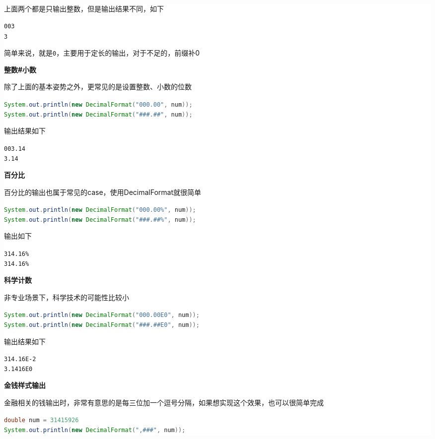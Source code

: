 上面两个都是只输出整数，但是输出结果不同，如下

```
003
3
```

简单来说，就是`0`，主要用于定长的输出，对于不足的，前缀补0

**整数#小数**

除了上面的基本姿势之外，更常见的是设置整数、小数的位数

```java
System.out.println(new DecimalFormat("000.00", num));
System.out.println(new DecimalFormat("###.##", num));
```

输出结果如下

```
003.14
3.14
```

**百分比**

百分比的输出也属于常见的case，使用DecimalFormat就很简单

```java
System.out.println(new DecimalFormat("000.00%", num));
System.out.println(new DecimalFormat("###.##%", num));
```

输出如下

```
314.16%
314.16%
```

**科学计数**

非专业场景下，科学技术的可能性比较小

```java
System.out.println(new DecimalFormat("000.00E0", num));
System.out.println(new DecimalFormat("###.##E0", num));
```

输出结果如下

```
314.16E-2
3.1416E0
```

**金钱样式输出**

金融相关的钱输出时，非常有意思的是每三位加一个逗号分隔，如果想实现这个效果，也可以很简单完成

```java
double num = 31415926
System.out.println(new DecimalFormat(",###", num));
```
